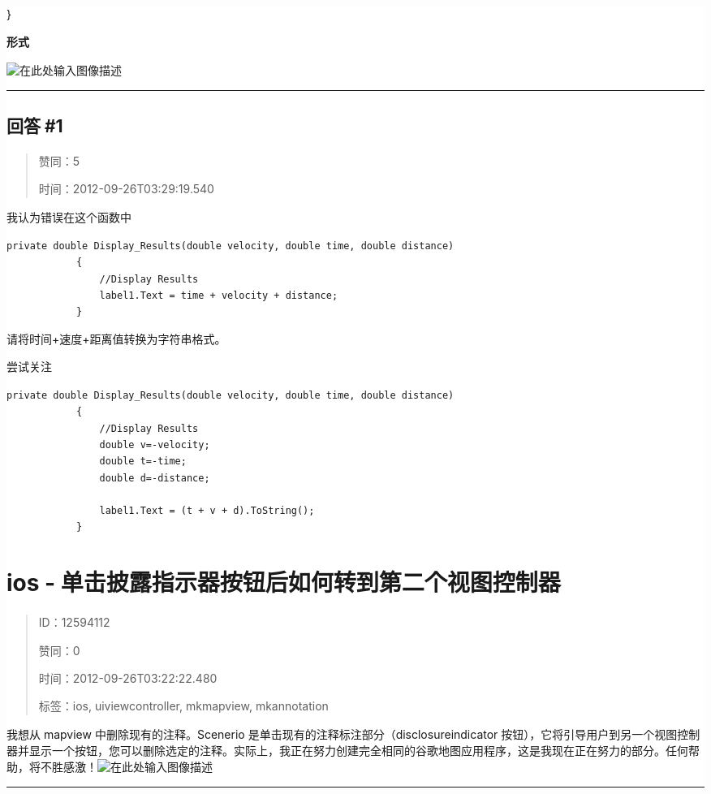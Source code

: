 }

**形式**

![在此处输入图像描述](../Images/a1829cbdcca09caa844eca385b404a84.png)

* * *

## 回答 #1

> 赞同：5
> 
> 时间：2012-09-26T03:29:19.540

我认为错误在这个函数中

```
private double Display_Results(double velocity, double time, double distance)
            {
                //Display Results
                label1.Text = time + velocity + distance;
            } 
```

请将时间+速度+距离值转换为字符串格式。

尝试关注

```
private double Display_Results(double velocity, double time, double distance)
            {
                //Display Results
                double v=-velocity;
                double t=-time;
                double d=-distance;

                label1.Text = (t + v + d).ToString();
            } 
```

# ios - 单击披露指示器按钮后如何转到第二个视图控制器

> ID：12594112
> 
> 赞同：0
> 
> 时间：2012-09-26T03:22:22.480
> 
> 标签：ios, uiviewcontroller, mkmapview, mkannotation

我想从 mapview 中删除现有的注释。Scenerio 是单击现有的注释标注部分（disclosureindicator 按钮），它将引导用户到另一个视图控制器并显示一个按钮，您可以删除选定的注释。实际上，我正在努力创建完全相同的谷歌地图应用程序，这是我现在正在努力的部分。任何帮助，将不胜感激！![在此处输入图像描述](../Images/a7971382322a52a73f46eb33a2048b61.png)

* * *
